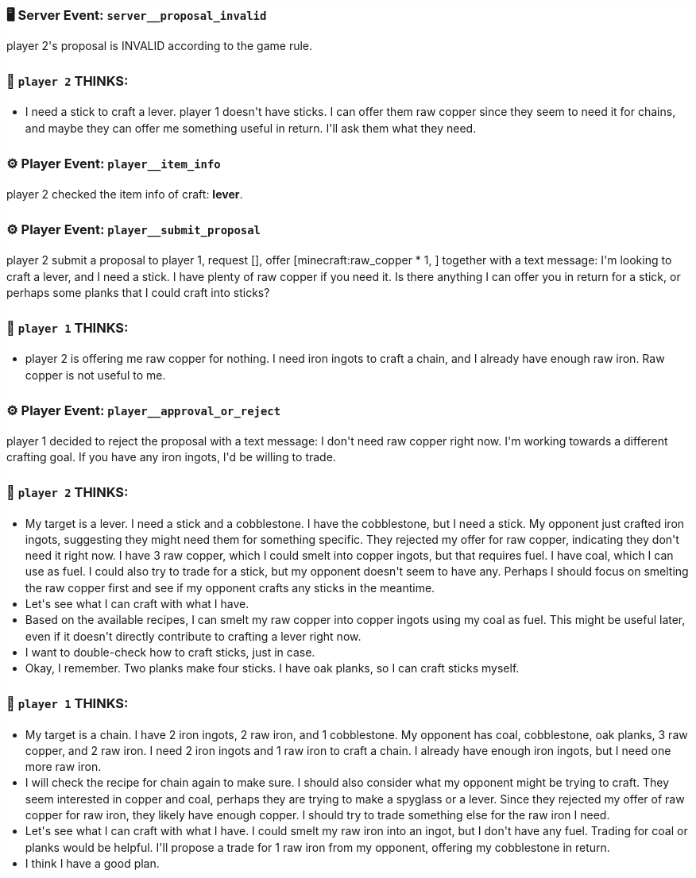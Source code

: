 
### 🖥 Server Event: `server__proposal_invalid`
player 2's proposal is INVALID according to the game rule.


### 🧠 `player 2` THINKS:
- I need a stick to craft a lever.  player 1 doesn't have sticks. I can offer them raw copper since they seem to need it for chains, and maybe they can offer me something useful in return. I'll ask them what they need.

### ⚙️ Player Event: `player__item_info`
player 2 checked the item info of craft: **lever**.


### ⚙️ Player Event: `player__submit_proposal`
player 2 submit a proposal to player 1, request [], offer [minecraft:raw_copper * 1, ] together with a text message: I'm looking to craft a lever, and I need a stick. I have plenty of raw copper if you need it. Is there anything I can offer you in return for a stick, or perhaps some planks that I could craft into sticks?


### 🧠 `player 1` THINKS:
- player 2 is offering me raw copper for nothing. I need iron ingots to craft a chain, and I already have enough raw iron.  Raw copper is not useful to me.

### ⚙️ Player Event: `player__approval_or_reject`
player 1 decided to reject the proposal with a text message: I don't need raw copper right now.  I'm working towards a different crafting goal.  If you have any iron ingots, I'd be willing to trade.


### 🧠 `player 2` THINKS:
- My target is a lever. I need a stick and a cobblestone. I have the cobblestone, but I need a stick.  My opponent just crafted iron ingots, suggesting they might need them for something specific. They rejected my offer for raw copper, indicating they don't need it right now. I have 3 raw copper, which I could smelt into copper ingots, but that requires fuel. I have coal, which I can use as fuel.  I could also try to trade for a stick, but my opponent doesn't seem to have any.  Perhaps I should focus on smelting the raw copper first and see if my opponent crafts any sticks in the meantime.
- Let's see what I can craft with what I have.  <current status>
- Based on the available recipes, I can smelt my raw copper into copper ingots using my coal as fuel. This might be useful later, even if it doesn't directly contribute to crafting a lever right now.
- I want to double-check how to craft sticks, just in case.
- Okay, I remember.  Two planks make four sticks. I have oak planks, so I can craft sticks myself.

### 🧠 `player 1` THINKS:
- My target is a chain. I have 2 iron ingots, 2 raw iron, and 1 cobblestone.  My opponent has coal, cobblestone, oak planks, 3 raw copper, and 2 raw iron. I need 2 iron ingots and 1 raw iron to craft a chain. I already have enough iron ingots, but I need one more raw iron.
- I will check the recipe for chain again to make sure.  I should also consider what my opponent might be trying to craft.  They seem interested in copper and coal, perhaps they are trying to make a spyglass or a lever.  Since they rejected my offer of raw copper for raw iron, they likely have enough copper.  I should try to trade something else for the raw iron I need.
- Let's see what I can craft with what I have.  I could smelt my raw iron into an ingot, but I don't have any fuel.  Trading for coal or planks would be helpful.  I'll propose a trade for 1 raw iron from my opponent, offering my cobblestone in return.  <current status>
- I think I have a good plan.
